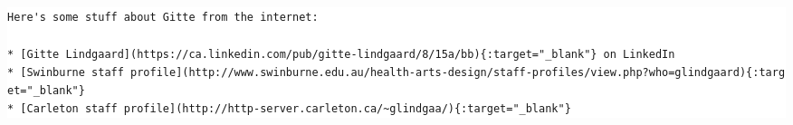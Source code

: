     Here's some stuff about Gitte from the internet:

    * [Gitte Lindgaard](https://ca.linkedin.com/pub/gitte-lindgaard/8/15a/bb){:target="_blank"} on LinkedIn
    * [Swinburne staff profile](http://www.swinburne.edu.au/health-arts-design/staff-profiles/view.php?who=glindgaard){:target="_blank"}
    * [Carleton staff profile](http://http-server.carleton.ca/~glindgaa/){:target="_blank"}

[^simon]: Simon Longstaff

    Simon is the executive director of [The Ethics Centre](http://www.ethics.org.au/){:target="_blank"}.

    ![Simon longstaff's face]({{ site.baseurl }}/assets/16/ff/simon.jpg)

    Here's what The Ethics Centre website says about him:

    > #### Dr Simon Longstaff AO
    > Simon’s distinguished career includes being named as one of AFR Boss True Leaders for the 21st century with Carol Schwartz noting "…I don’t know one CEO or chairman in corporate Australia who has not worked with Simon Longstaff". Simon has a PhD in Philosophy from Cambridge. Prior to becoming the inaugural Executive Director of The Ethics Centre in 1991, he worked in the Northern Territory in the Safety Department of BHP subsidiary, GEMCO, lectured at Cambridge University and consulted to the Cambridge Commonwealth and Overseas Trusts. Simon was inaugural President of The Australian Association for Professional & Applied Ethics and is a Fellow of the World Economic Forum. He is Chairman of the International Advisory Board of the Genographic Project and Deputy Chairman of the Global Reporting Initiative Board. He also serves on a number of Boards and Committees across a broad spectrum of activities in Australia.

    The Ethics Centre (formerly the St James Ethics Centre) is entirely independent from the church. It is now a secular organisation that provides an open forum for the promotion and exploration of ethical questions.

    Here's some of what the internet has to say about him:

    * [10 questions - Simon Longstaff](http://www.theaustralian.com.au/life/weekend-australian-magazine/questions-simon-longstaff/story-e6frg8h6-1226049959062){:target="_blank"} (The Australian)
    * [At home with Simon Longstaff](http://www.smh.com.au/national/at-home-with-simon-longstaff-20130504-2izen.html){:target="_blank"} (SMH)
    * [St James Ethics Centre](http://en.wikipedia.org/wiki/St_James_Ethics_Centre){:target="_blank"} (wikipedia)


[^peter]: Peter Buchanan

    Peter has worked as architect and urban designer/planner in parts of Africa, Europe and the Middle East since. He wrote The *Big Rethink* series of essays in *The Architectural Review*, and is now expanding it into a book.

    ![]({{ site.baseurl }}/assets/16/ff/peter.jpg)

    *When you've had a career like Peter's it warrants going into it in a bit more detail:*

    Born in Malawi and schooled in Zimbabwe, Peter Buchanan studied architecture at the University of Cape Town, graduating B.Arch in 1968. He then worked with two leading Cape Town architects: Gabriel Fagan (1969-70) and Revel Fox and Partners (1970-71).

    In 1972 he moved to London and worked until 1976 for Halpern + Partners on commercial and planning projects. From 1976 until 1979 he worked for Sidell Gibson Partnership master-planning the extension of the city of Arak in Iran.


[^cname]: The site used a slightly overcomplicated setup with git hooks and another server in order to use `picture` tags instead of `img` tags. In hindsight, as everyone was using it on a phone, `img` would have been fine and the workflow would have been much simpler.
[^porc]: I've seen a couple pitched, since, as actual real businesses! We still had our fair share of assassinations-for-diamonds proposals, but at least they were well thought through!
[^ill]: Final illustrations done by [Patrik Typpo](http://www.patriktyppo.com/)
[^iphotos]: I can't for the life of me work out how to embed a slideshow from Google photos.
[^icongallery]: Most of these photos are taken by [Willis Lim](https://willislim.co/), at least the good ones anyway!
[^outside]: This was actually a pretty big deal. It took a heroic effort on a lot of peoples' part!
[^sBrief]: This is the post that introduced the essay collection:
[^s1]: I’ve been reading about configuration spaces recently and I’m more torn than ever about whether future ought to be plural in this context.
[^s2]: where ‘everyone’ means everyone who works here, everyone who makes a contribution to our continued existence, not just those with an architectural education – I think that that kind of apartheid thinking is reprehensible, but if you disagree I’d love to hear why in your essay!
[^s3]: To stave off accusations of pessimism: I believe the former, this is more of a case of disproving the null hypothesis. Also, if I really believed that we weren’t capable I wouldn’t be involved in this endeavour at any level.
[^s4]: Before you think to yourself “I would never let the identity of the author influence my opinion of their ideas”, countless studies have shown that you won’t be able to prevent that from happening. They’ve also shown that you would have said that too!
[^s5]: Although if you’d like to remain anonymous perpetually then that’s fine too! You get to control the release of your identity.
[^Gitte]: Gitte is a professor at [Carleton university](http://http-server.carleton.ca/~glindgaa/){:target="_blank"} in [Ontario, Canada](https://goo.gl/maps/uPtDm){:target="_blank"} and at [Swinburne](http://www.swinburne.edu.au/health-arts-design/staff-profiles/view.php?who=glindgaard){:target="_blank"} in [Melbourne](https://goo.gl/maps/yaXF2){:target="_blank"}. Her work on Neuroaffective Design is about how computers affect the brains that use them.
[^lucas]: Lucas Verweij
[^anton]: Anton Andrews